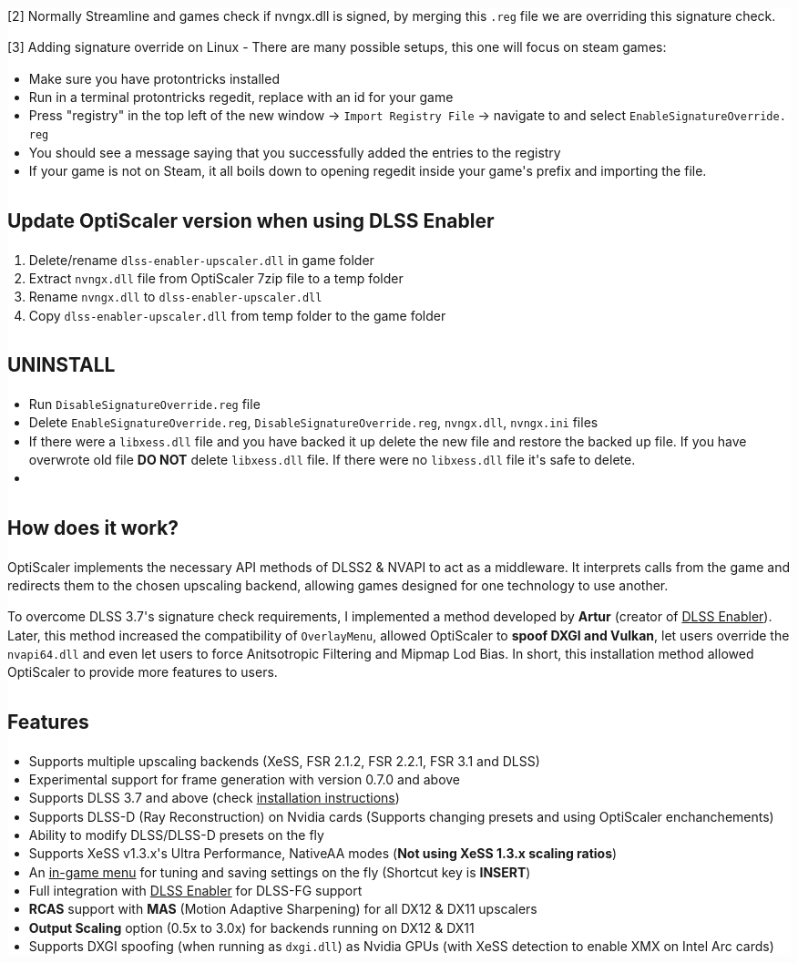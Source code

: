[2] Normally Streamline and games check if nvngx.dll is signed, by merging this `.reg` file we are overriding this signature check.

[3] Adding signature override on Linux - There are many possible setups, this one will focus on steam games:

- Make sure you have protontricks installed
- Run in a terminal protontricks <steam-appid> regedit, replace <steam-appid> with an id for your game
- Press "registry" in the top left of the new window -> `Import Registry File` -> navigate to and select `EnableSignatureOverride.reg`
- You should see a message saying that you successfully added the entries to the registry
- If your game is not on Steam, it all boils down to opening regedit inside your game's prefix and importing the file.


## Update OptiScaler version when using DLSS Enabler  
1. Delete/rename `dlss-enabler-upscaler.dll` in game folder
2. Extract `nvngx.dll` file from OptiScaler 7zip file to a temp folder
3. Rename `nvngx.dll` to `dlss-enabler-upscaler.dll`
4. Copy `dlss-enabler-upscaler.dll` from temp folder to the game folder


## UNINSTALL

* Run `DisableSignatureOverride.reg` file 
* Delete `EnableSignatureOverride.reg`, `DisableSignatureOverride.reg`, `nvngx.dll`, `nvngx.ini` files
* If there were a `libxess.dll` file and you have backed it up delete the new file and restore the backed up file. If you have overwrote old file **DO NOT** delete `libxess.dll` file. If there were no `libxess.dll` file it's safe to delete.
* 


## How does it work?

OptiScaler implements the necessary API methods of DLSS2 & NVAPI to act as a middleware. It interprets calls from the game and redirects them to the chosen upscaling backend, allowing games designed for one technology to use another.

To overcome DLSS 3.7's signature check requirements, I implemented a method developed by **Artur** (creator of [DLSS Enabler](https://www.nexusmods.com/site/mods/757?tab=description)). Later, this method increased the compatibility of `OverlayMenu`, allowed OptiScaler to **spoof DXGI and Vulkan**, let users override the `nvapi64.dll` and even let users to force Anitsotropic Filtering and Mipmap Lod Bias. In short, this installation method allowed OptiScaler to provide more features to users.


## Features

* Supports multiple upscaling backends (XeSS, FSR 2.1.2, FSR 2.2.1, FSR 3.1 and DLSS)
* Experimental support for frame generation with version 0.7.0 and above
* Supports DLSS 3.7 and above (check [installation instructions](#install-as-non-nvngx))
* Supports DLSS-D (Ray Reconstruction) on Nvidia cards (Supports changing presets and using OptiScaler enchanchements)
* Ability to modify DLSS/DLSS-D presets on the fly
* Supports XeSS v1.3.x's Ultra Performance, NativeAA modes (**Not using XeSS 1.3.x scaling ratios**) 
* An [in-game menu](https://github.com/cdozdil/OptiScaler/blob/master/Config.md) for tuning and saving settings on the fly (Shortcut key is **INSERT**)
* Full integration with [DLSS Enabler](https://www.nexusmods.com/site/mods/757) for DLSS-FG support
* **RCAS** support with **MAS** (Motion Adaptive Sharpening) for all DX12 & DX11 upscalers
* **Output Scaling** option (0.5x to 3.0x) for backends running on DX12 & DX11
* Supports DXGI spoofing (when running as `dxgi.dll`) as Nvidia GPUs (with XeSS detection to enable XMX on Intel Arc cards)